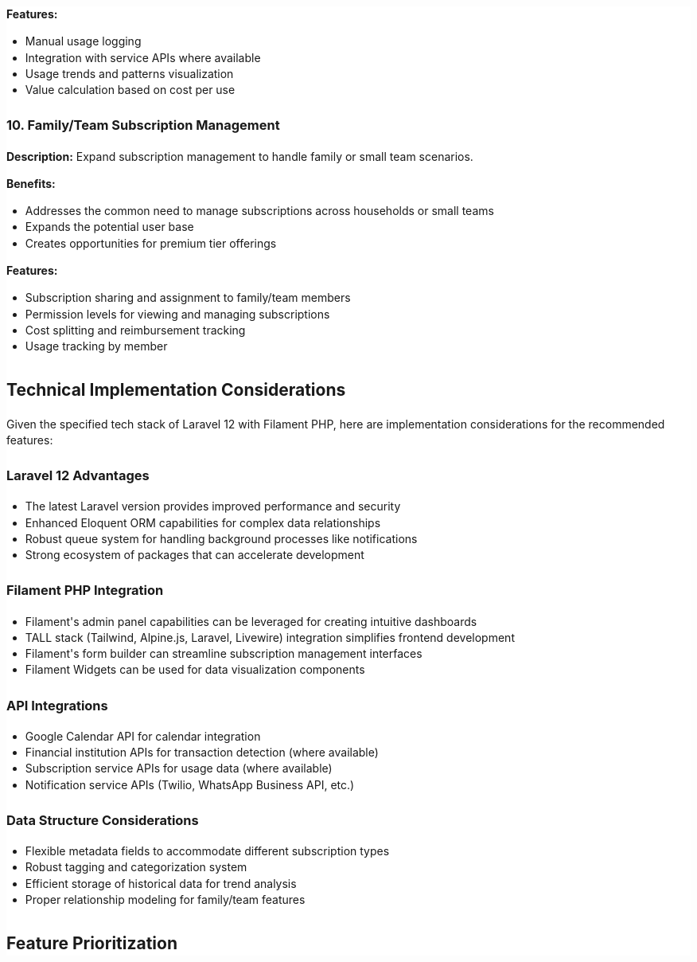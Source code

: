 **Features:**
- Manual usage logging
- Integration with service APIs where available
- Usage trends and patterns visualization
- Value calculation based on cost per use

### 10. Family/Team Subscription Management

**Description:** Expand subscription management to handle family or small team scenarios.

**Benefits:**
- Addresses the common need to manage subscriptions across households or small teams
- Expands the potential user base
- Creates opportunities for premium tier offerings

**Features:**
- Subscription sharing and assignment to family/team members
- Permission levels for viewing and managing subscriptions
- Cost splitting and reimbursement tracking
- Usage tracking by member

## Technical Implementation Considerations

Given the specified tech stack of Laravel 12 with Filament PHP, here are implementation considerations for the recommended features:

### Laravel 12 Advantages
- The latest Laravel version provides improved performance and security
- Enhanced Eloquent ORM capabilities for complex data relationships
- Robust queue system for handling background processes like notifications
- Strong ecosystem of packages that can accelerate development

### Filament PHP Integration
- Filament's admin panel capabilities can be leveraged for creating intuitive dashboards
- TALL stack (Tailwind, Alpine.js, Laravel, Livewire) integration simplifies frontend development
- Filament's form builder can streamline subscription management interfaces
- Filament Widgets can be used for data visualization components

### API Integrations
- Google Calendar API for calendar integration
- Financial institution APIs for transaction detection (where available)
- Subscription service APIs for usage data (where available)
- Notification service APIs (Twilio, WhatsApp Business API, etc.)

### Data Structure Considerations
- Flexible metadata fields to accommodate different subscription types
- Robust tagging and categorization system
- Efficient storage of historical data for trend analysis
- Proper relationship modeling for family/team features

## Feature Prioritization
